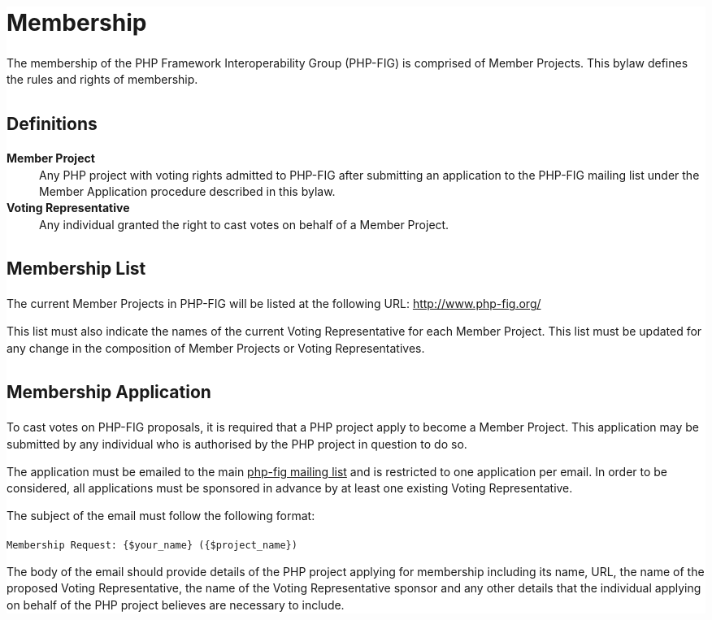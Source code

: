 Membership
==========

The membership of the PHP Framework Interoperability Group (PHP-FIG) is
comprised of Member Projects. This bylaw defines the rules and rights of
membership.

Definitions
-----------

<dl>
    <dt><strong>Member Project</strong></dt>
    <dd>
        Any PHP project with voting rights admitted to PHP-FIG after
        submitting an application to the PHP-FIG mailing list under the
        Member Application procedure described in this bylaw.
    </dd>
    <dt><strong>Voting Representative</strong></dt>
    <dd>
        Any individual granted the right to cast votes on behalf of a Member
        Project.
    </dd>
</dl>

Membership List
---------------

The current Member Projects in PHP-FIG will be listed at the following URL:
http://www.php-fig.org/

This list must also indicate the names of the current Voting Representative for
each Member Project. This list must be updated for any change in the composition
of Member Projects or Voting Representatives.

Membership Application
----------------------

To cast votes on PHP-FIG proposals, it is required that a PHP project apply to
become a Member Project. This application may be submitted by any individual who
is authorised by the PHP project in question to do so.

The application must be emailed to the main [php-fig mailing list][list] and
is restricted to one application per email. In order to be considered, all
applications must be sponsored in advance by at least one existing Voting
Representative.

The subject of the email must follow the following format:

    Membership Request: {$your_name} ({$project_name})

The body of the email should provide details of the PHP project applying for
membership including its name, URL, the name of the proposed Voting
Representative, the name of the Voting Representative sponsor and any other
details that the individual applying on behalf of the PHP project believes are
necessary to include.


[list]: https://groups.google.com/forum/?fromgroups#!forum/php-fig
[voting]: https://github.com/php-fig/fig-standards/blob/master/bylaws/001-voting-protocol.md